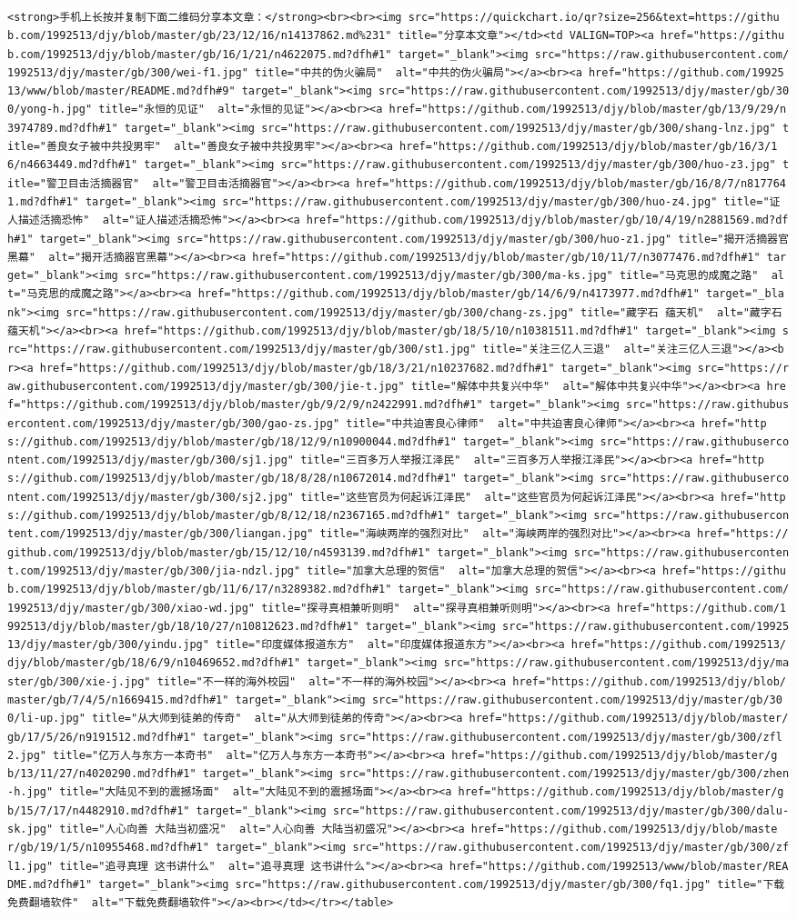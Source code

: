 ```
<strong>手机上长按并复制下面二维码分享本文章：</strong><br><br><img src="https://quickchart.io/qr?size=256&text=https://github.com/1992513/djy/blob/master/gb/23/12/16/n14137862.md%231" title="分享本文章"></td><td VALIGN=TOP><a href="https://github.com/1992513/djy/blob/master/gb/16/1/21/n4622075.md?dfh#1" target="_blank"><img src="https://raw.githubusercontent.com/1992513/djy/master/gb/300/wei-f1.jpg" title="中共的伪火骗局"  alt="中共的伪火骗局"></a><br><a href="https://github.com/1992513/www/blob/master/README.md?dfh#9" target="_blank"><img src="https://raw.githubusercontent.com/1992513/djy/master/gb/300/yong-h.jpg" title="永恒的见证"  alt="永恒的见证"></a><br><a href="https://github.com/1992513/djy/blob/master/gb/13/9/29/n3974789.md?dfh#1" target="_blank"><img src="https://raw.githubusercontent.com/1992513/djy/master/gb/300/shang-lnz.jpg" title="善良女子被中共投男牢"  alt="善良女子被中共投男牢"></a><br><a href="https://github.com/1992513/djy/blob/master/gb/16/3/16/n4663449.md?dfh#1" target="_blank"><img src="https://raw.githubusercontent.com/1992513/djy/master/gb/300/huo-z3.jpg" title="警卫目击活摘器官"  alt="警卫目击活摘器官"></a><br><a href="https://github.com/1992513/djy/blob/master/gb/16/8/7/n8177641.md?dfh#1" target="_blank"><img src="https://raw.githubusercontent.com/1992513/djy/master/gb/300/huo-z4.jpg" title="证人描述活摘恐怖"  alt="证人描述活摘恐怖"></a><br><a href="https://github.com/1992513/djy/blob/master/gb/10/4/19/n2881569.md?dfh#1" target="_blank"><img src="https://raw.githubusercontent.com/1992513/djy/master/gb/300/huo-z1.jpg" title="揭开活摘器官黑幕"  alt="揭开活摘器官黑幕"></a><br><a href="https://github.com/1992513/djy/blob/master/gb/10/11/7/n3077476.md?dfh#1" target="_blank"><img src="https://raw.githubusercontent.com/1992513/djy/master/gb/300/ma-ks.jpg" title="马克思的成魔之路"  alt="马克思的成魔之路"></a><br><a href="https://github.com/1992513/djy/blob/master/gb/14/6/9/n4173977.md?dfh#1" target="_blank"><img src="https://raw.githubusercontent.com/1992513/djy/master/gb/300/chang-zs.jpg" title="藏字石 蕴天机"  alt="藏字石 蕴天机"></a><br><a href="https://github.com/1992513/djy/blob/master/gb/18/5/10/n10381511.md?dfh#1" target="_blank"><img src="https://raw.githubusercontent.com/1992513/djy/master/gb/300/st1.jpg" title="关注三亿人三退"  alt="关注三亿人三退"></a><br><a href="https://github.com/1992513/djy/blob/master/gb/18/3/21/n10237682.md?dfh#1" target="_blank"><img src="https://raw.githubusercontent.com/1992513/djy/master/gb/300/jie-t.jpg" title="解体中共复兴中华"  alt="解体中共复兴中华"></a><br><a href="https://github.com/1992513/djy/blob/master/gb/9/2/9/n2422991.md?dfh#1" target="_blank"><img src="https://raw.githubusercontent.com/1992513/djy/master/gb/300/gao-zs.jpg" title="中共迫害良心律师"  alt="中共迫害良心律师"></a><br><a href="https://github.com/1992513/djy/blob/master/gb/18/12/9/n10900044.md?dfh#1" target="_blank"><img src="https://raw.githubusercontent.com/1992513/djy/master/gb/300/sj1.jpg" title="三百多万人举报江泽民"  alt="三百多万人举报江泽民"></a><br><a href="https://github.com/1992513/djy/blob/master/gb/18/8/28/n10672014.md?dfh#1" target="_blank"><img src="https://raw.githubusercontent.com/1992513/djy/master/gb/300/sj2.jpg" title="这些官员为何起诉江泽民"  alt="这些官员为何起诉江泽民"></a><br><a href="https://github.com/1992513/djy/blob/master/gb/8/12/18/n2367165.md?dfh#1" target="_blank"><img src="https://raw.githubusercontent.com/1992513/djy/master/gb/300/liangan.jpg" title="海峡两岸的强烈对比"  alt="海峡两岸的强烈对比"></a><br><a href="https://github.com/1992513/djy/blob/master/gb/15/12/10/n4593139.md?dfh#1" target="_blank"><img src="https://raw.githubusercontent.com/1992513/djy/master/gb/300/jia-ndzl.jpg" title="加拿大总理的贺信"  alt="加拿大总理的贺信"></a><br><a href="https://github.com/1992513/djy/blob/master/gb/11/6/17/n3289382.md?dfh#1" target="_blank"><img src="https://raw.githubusercontent.com/1992513/djy/master/gb/300/xiao-wd.jpg" title="探寻真相兼听则明"  alt="探寻真相兼听则明"></a><br><a href="https://github.com/1992513/djy/blob/master/gb/18/10/27/n10812623.md?dfh#1" target="_blank"><img src="https://raw.githubusercontent.com/1992513/djy/master/gb/300/yindu.jpg" title="印度媒体报道东方"  alt="印度媒体报道东方"></a><br><a href="https://github.com/1992513/djy/blob/master/gb/18/6/9/n10469652.md?dfh#1" target="_blank"><img src="https://raw.githubusercontent.com/1992513/djy/master/gb/300/xie-j.jpg" title="不一样的海外校园"  alt="不一样的海外校园"></a><br><a href="https://github.com/1992513/djy/blob/master/gb/7/4/5/n1669415.md?dfh#1" target="_blank"><img src="https://raw.githubusercontent.com/1992513/djy/master/gb/300/li-up.jpg" title="从大师到徒弟的传奇"  alt="从大师到徒弟的传奇"></a><br><a href="https://github.com/1992513/djy/blob/master/gb/17/5/26/n9191512.md?dfh#1" target="_blank"><img src="https://raw.githubusercontent.com/1992513/djy/master/gb/300/zfl2.jpg" title="亿万人与东方一本奇书"  alt="亿万人与东方一本奇书"></a><br><a href="https://github.com/1992513/djy/blob/master/gb/13/11/27/n4020290.md?dfh#1" target="_blank"><img src="https://raw.githubusercontent.com/1992513/djy/master/gb/300/zhen-h.jpg" title="大陆见不到的震撼场面"  alt="大陆见不到的震撼场面"></a><br><a href="https://github.com/1992513/djy/blob/master/gb/15/7/17/n4482910.md?dfh#1" target="_blank"><img src="https://raw.githubusercontent.com/1992513/djy/master/gb/300/dalu-sk.jpg" title="人心向善 大陆当初盛况"  alt="人心向善 大陆当初盛况"></a><br><a href="https://github.com/1992513/djy/blob/master/gb/19/1/5/n10955468.md?dfh#1" target="_blank"><img src="https://raw.githubusercontent.com/1992513/djy/master/gb/300/zfl1.jpg" title="追寻真理 这书讲什么"  alt="追寻真理 这书讲什么"></a><br><a href="https://github.com/1992513/www/blob/master/README.md?dfh#1" target="_blank"><img src="https://raw.githubusercontent.com/1992513/djy/master/gb/300/fq1.jpg" title="下载免费翻墙软件"  alt="下载免费翻墙软件"></a><br></td></tr></table>
